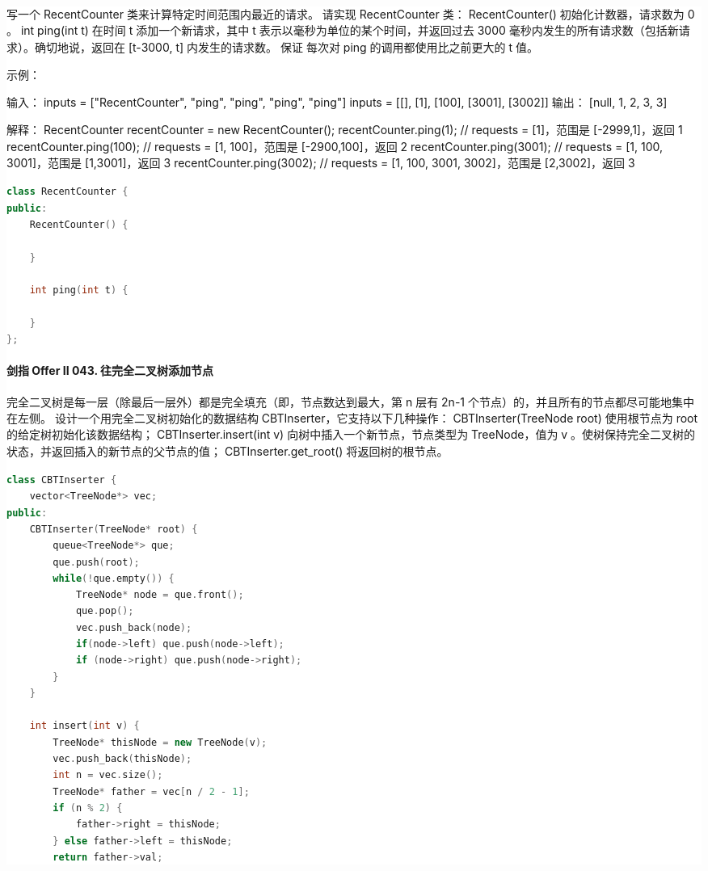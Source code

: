 写一个 RecentCounter 类来计算特定时间范围内最近的请求。
请实现 RecentCounter 类：
RecentCounter() 初始化计数器，请求数为 0 。
int ping(int t) 在时间 t 添加一个新请求，其中 t 表示以毫秒为单位的某个时间，并返回过去 3000 毫秒内发生的所有请求数（包括新请求）。确切地说，返回在 [t-3000, t] 内发生的请求数。
保证 每次对 ping 的调用都使用比之前更大的 t 值。

示例：

输入：
inputs = ["RecentCounter", "ping", "ping", "ping", "ping"]
inputs = [[], [1], [100], [3001], [3002]]
输出：
[null, 1, 2, 3, 3]

解释：
RecentCounter recentCounter = new RecentCounter();
recentCounter.ping(1);     // requests = [1]，范围是 [-2999,1]，返回 1
recentCounter.ping(100);   // requests = [1, 100]，范围是 [-2900,100]，返回 2
recentCounter.ping(3001);  // requests = [1, 100, 3001]，范围是 [1,3001]，返回 3
recentCounter.ping(3002);  // requests = [1, 100, 3001, 3002]，范围是 [2,3002]，返回 3
```c++
class RecentCounter {
public:
    RecentCounter() {

    }
    
    int ping(int t) {

    }
};

```

#### 剑指 Offer II 043. 往完全二叉树添加节点
完全二叉树是每一层（除最后一层外）都是完全填充（即，节点数达到最大，第 n 层有 2n-1 个节点）的，并且所有的节点都尽可能地集中在左侧。
设计一个用完全二叉树初始化的数据结构 CBTInserter，它支持以下几种操作：
CBTInserter(TreeNode root) 使用根节点为 root 的给定树初始化该数据结构；
CBTInserter.insert(int v)  向树中插入一个新节点，节点类型为 TreeNode，值为 v 。使树保持完全二叉树的状态，并返回插入的新节点的父节点的值；
CBTInserter.get_root() 将返回树的根节点。
```c++
class CBTInserter {
    vector<TreeNode*> vec;
public:
    CBTInserter(TreeNode* root) {
        queue<TreeNode*> que;
        que.push(root);
        while(!que.empty()) {
            TreeNode* node = que.front();
            que.pop();
            vec.push_back(node);
            if(node->left) que.push(node->left);
            if (node->right) que.push(node->right);
        }
    }
    
    int insert(int v) {
        TreeNode* thisNode = new TreeNode(v);
        vec.push_back(thisNode);
        int n = vec.size();
        TreeNode* father = vec[n / 2 - 1];
        if (n % 2) {
            father->right = thisNode;
        } else father->left = thisNode;
        return father->val;
```